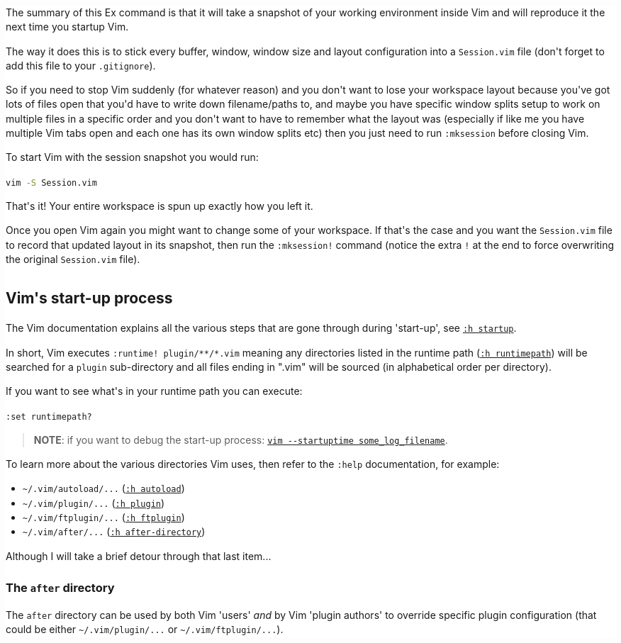 The summary of this Ex command is that it will take a snapshot of your working environment inside Vim and will reproduce it the next time you startup Vim. 

The way it does this is to stick every buffer, window, window size and layout configuration into a `Session.vim` file (don't forget to add this file to your `.gitignore`). 

So if you need to stop Vim suddenly (for whatever reason) and you don't want to lose your workspace layout because you've got lots of files open that you'd have to write down filename/paths to, and maybe you have specific window splits setup to work on multiple files in a specific order and you don't want to have to remember what the layout was (especially if like me you have multiple Vim tabs open and each one has its own window splits etc) then you just need to run `:mksession` before closing Vim.

To start Vim with the session snapshot you would run:

```bash
vim -S Session.vim
```

That's it! Your entire workspace is spun up exactly how you left it. 

Once you open Vim again you might want to change some of your workspace. If that's the case and you want the `Session.vim` file to record that updated layout in its snapshot, then run the `:mksession!` command (notice the extra `!` at the end to force overwriting the original `Session.vim` file).

## Vim's start-up process

The Vim documentation explains all the various steps that are gone through during 'start-up', see [`:h startup`](https://vimhelp.org/starting.txt.html#startup).

In short, Vim executes `:runtime! plugin/**/*.vim` meaning any directories listed in the runtime path ([`:h runtimepath`](https://vimhelp.org/options.txt.html#%27runtimepath%27)) will be searched for a `plugin` sub-directory and all files ending in ".vim" will be sourced (in alphabetical order per directory).

If you want to see what's in your runtime path you can execute:

```viml
:set runtimepath?
```

> **NOTE**: if you want to debug the start-up process: [`vim --startuptime some_log_filename`](https://vimhelp.org/starting.txt.html#--startuptime).

To learn more about the various directories Vim uses, then refer to the `:help` documentation, for example:

- `~/.vim/autoload/...` ([`:h autoload`](https://vimhelp.org/eval.txt.html#autoload))
- `~/.vim/plugin/...` ([`:h plugin`](https://vimhelp.org/usr_05.txt.html#plugin))
- `~/.vim/ftplugin/...` ([`:h ftplugin`](https://vimhelp.org/usr_41.txt.html#ftplugin))
- `~/.vim/after/...` ([`:h after-directory`](https://vimhelp.org/options.txt.html#after-directory))

Although I will take a brief detour through that last item...

### The `after` directory

The `after` directory can be used by both Vim 'users' _and_ by Vim 'plugin authors' to override specific plugin configuration (that could be either `~/.vim/plugin/...` or `~/.vim/ftplugin/...`).
